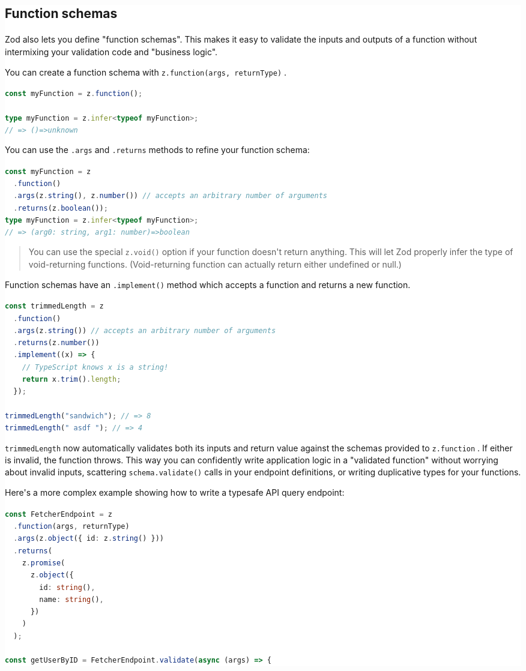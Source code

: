 ## Function schemas

Zod also lets you define "function schemas". This makes it easy to validate the inputs and outputs of a function without intermixing your validation code and "business logic".

You can create a function schema with `z.function(args, returnType)` .

```ts
const myFunction = z.function();

type myFunction = z.infer<typeof myFunction>;
// => ()=>unknown
```

You can use the `.args` and `.returns` methods to refine your function schema:

```ts
const myFunction = z
  .function()
  .args(z.string(), z.number()) // accepts an arbitrary number of arguments
  .returns(z.boolean());
type myFunction = z.infer<typeof myFunction>;
// => (arg0: string, arg1: number)=>boolean
```



> You can use the special `z.void()` option if your function doesn't return anything. This will let Zod properly infer the type of void-returning functions. (Void-returning function can actually return either undefined or null.)



Function schemas have an `.implement()` method which accepts a function and returns a new function.

```ts
const trimmedLength = z
  .function()
  .args(z.string()) // accepts an arbitrary number of arguments
  .returns(z.number())
  .implement((x) => {
    // TypeScript knows x is a string!
    return x.trim().length;
  });

trimmedLength("sandwich"); // => 8
trimmedLength(" asdf "); // => 4
```

`trimmedLength` now automatically validates both its inputs and return value against the schemas provided to `z.function` . If either is invalid, the function throws. This way you can confidently write application logic in a "validated function" without worrying about invalid inputs, scattering `schema.validate()` calls in your endpoint definitions, or writing duplicative types for your functions.

Here's a more complex example showing how to write a typesafe API query endpoint:

```ts
const FetcherEndpoint = z
  .function(args, returnType)
  .args(z.object({ id: z.string() }))
  .returns(
    z.promise(
      z.object({
        id: string(),
        name: string(),
      })
    )
  );

const getUserByID = FetcherEndpoint.validate(async (args) => {
```
